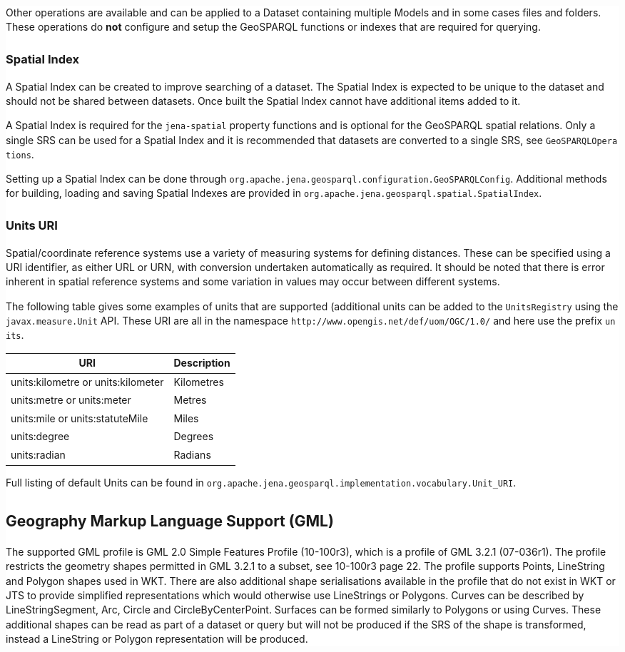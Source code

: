 Other operations are available and can be applied to a Dataset containing
multiple Models and in some cases files and folders.  These operations do
__not__ configure and setup the GeoSPARQL functions or indexes that are required
for querying.

### Spatial Index

A Spatial Index can be created to improve searching of a dataset.  The Spatial
Index is expected to be unique to the dataset and should not be shared between
datasets.  Once built the Spatial Index cannot have additional items added to
it.

A Spatial Index is required for the `jena-spatial` property functions and is
optional for the GeoSPARQL spatial relations.  Only a single SRS can be used for
a Spatial Index and it is recommended that datasets are converted to a single
SRS, see `GeoSPARQLOperations`.

Setting up a Spatial Index can be done through
`org.apache.jena.geosparql.configuration.GeoSPARQLConfig`.  Additional methods
for building, loading and saving Spatial Indexes are provided in
`org.apache.jena.geosparql.spatial.SpatialIndex`.

### Units URI

Spatial/coordinate reference systems use a variety of measuring systems for
defining distances.  These can be specified using a URI identifier, as either
URL or URN, with conversion undertaken automatically as required.  It should be
noted that there is error inherent in spatial reference systems and some
variation in values may occur between different systems.

The following table gives some examples of units that are supported (additional
units can be added to the `UnitsRegistry` using the `javax.measure.Unit` API.
These URI are all in the namespace `http://www.opengis.net/def/uom/OGC/1.0/` and
here use the prefix `units`.

URI | Description
---- | ----
units:kilometre or units:kilometer | Kilometres
units:metre or units:meter | Metres
units:mile or units:statuteMile | Miles
units:degree | Degrees
units:radian | Radians

Full listing of default Units can be found in
`org.apache.jena.geosparql.implementation.vocabulary.Unit_URI`.

## Geography Markup Language Support (GML)

The supported GML profile is GML 2.0 Simple Features Profile (10-100r3), which
is a profile of GML 3.2.1 (07-036r1).  The profile restricts the geometry shapes
permitted in GML 3.2.1 to a subset, see 10-100r3 page 22.  The profile supports
Points, LineString and Polygon shapes used in WKT. There are also additional
shape serialisations available in the profile that do not exist in WKT or JTS to
provide simplified representations which would otherwise use LineStrings or
Polygons.  Curves can be described by LineStringSegment, Arc, Circle and
CircleByCenterPoint. Surfaces can be formed similarly to Polygons or using
Curves.  These additional shapes can be read as part of a dataset or query but
will not be produced if the SRS of the shape is transformed, instead a
LineString or Polygon representation will be produced.
